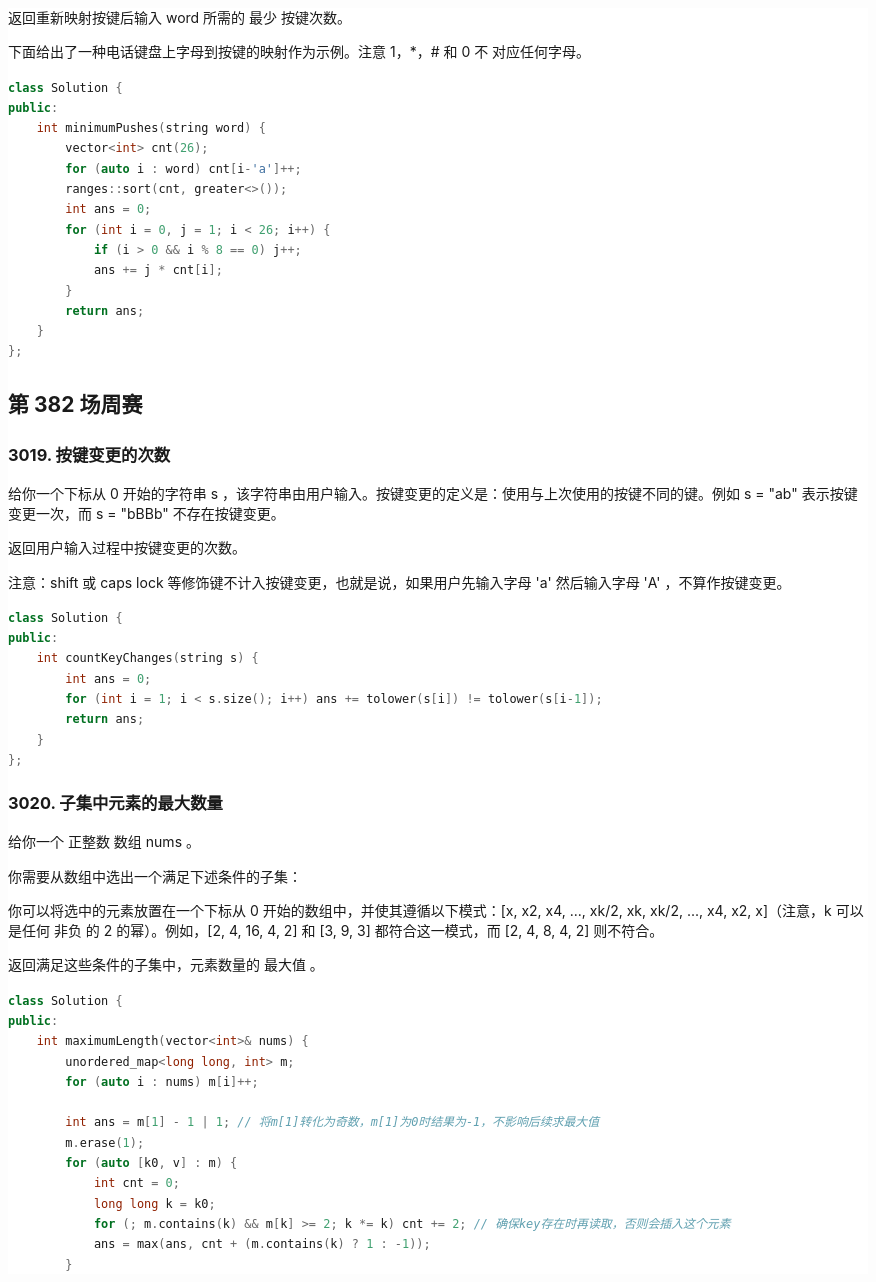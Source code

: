 返回重新映射按键后输入 word 所需的 最少 按键次数。

下面给出了一种电话键盘上字母到按键的映射作为示例。注意 1，*，# 和 0 不 对应任何字母。

```cpp
class Solution {
public:
    int minimumPushes(string word) {
        vector<int> cnt(26);
        for (auto i : word) cnt[i-'a']++;
        ranges::sort(cnt, greater<>());
        int ans = 0;
        for (int i = 0, j = 1; i < 26; i++) {
            if (i > 0 && i % 8 == 0) j++;
            ans += j * cnt[i];            
        }
        return ans;
    }
};
```

## 第 382 场周赛

### 3019. 按键变更的次数

给你一个下标从 0 开始的字符串 s ，该字符串由用户输入。按键变更的定义是：使用与上次使用的按键不同的键。例如 s = "ab" 表示按键变更一次，而 s = "bBBb" 不存在按键变更。

返回用户输入过程中按键变更的次数。

注意：shift 或 caps lock 等修饰键不计入按键变更，也就是说，如果用户先输入字母 'a' 然后输入字母 'A' ，不算作按键变更。

```cpp
class Solution {
public:
    int countKeyChanges(string s) {
        int ans = 0;
        for (int i = 1; i < s.size(); i++) ans += tolower(s[i]) != tolower(s[i-1]);
        return ans;
    }
};
```

### 3020. 子集中元素的最大数量

给你一个 正整数 数组 nums 。

你需要从数组中选出一个满足下述条件的子集：

你可以将选中的元素放置在一个下标从 0 开始的数组中，并使其遵循以下模式：[x, x2, x4, ..., xk/2, xk, xk/2, ..., x4, x2, x]（注意，k 可以是任何 非负 的 2 的幂）。例如，[2, 4, 16, 4, 2] 和 [3, 9, 3] 都符合这一模式，而 [2, 4, 8, 4, 2] 则不符合。

返回满足这些条件的子集中，元素数量的 最大值 。

```cpp
class Solution {
public:
    int maximumLength(vector<int>& nums) {
        unordered_map<long long, int> m;
        for (auto i : nums) m[i]++;

        int ans = m[1] - 1 | 1; // 将m[1]转化为奇数，m[1]为0时结果为-1，不影响后续求最大值
        m.erase(1);        
        for (auto [k0, v] : m) {
            int cnt = 0;
            long long k = k0;
            for (; m.contains(k) && m[k] >= 2; k *= k) cnt += 2; // 确保key存在时再读取，否则会插入这个元素
            ans = max(ans, cnt + (m.contains(k) ? 1 : -1));
        }
```